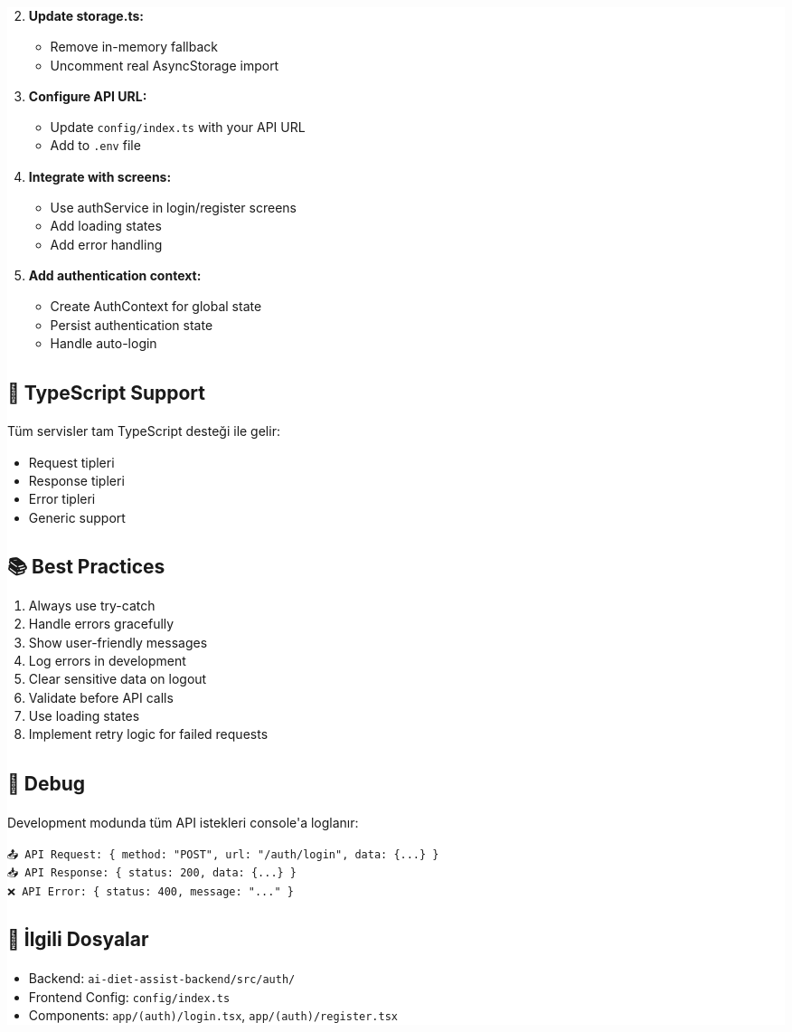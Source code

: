 2. **Update storage.ts:**
   - Remove in-memory fallback
   - Uncomment real AsyncStorage import

3. **Configure API URL:**
   - Update `config/index.ts` with your API URL
   - Add to `.env` file

4. **Integrate with screens:**
   - Use authService in login/register screens
   - Add loading states
   - Add error handling

5. **Add authentication context:**
   - Create AuthContext for global state
   - Persist authentication state
   - Handle auto-login

## 🎨 TypeScript Support

Tüm servisler tam TypeScript desteği ile gelir:
- Request tipleri
- Response tipleri  
- Error tipleri
- Generic support

## 📚 Best Practices

1. Always use try-catch
2. Handle errors gracefully
3. Show user-friendly messages
4. Log errors in development
5. Clear sensitive data on logout
6. Validate before API calls
7. Use loading states
8. Implement retry logic for failed requests

## 🐛 Debug

Development modunda tüm API istekleri console'a loglanır:

```
📤 API Request: { method: "POST", url: "/auth/login", data: {...} }
📥 API Response: { status: 200, data: {...} }
❌ API Error: { status: 400, message: "..." }
```

## 🔗 İlgili Dosyalar

- Backend: `ai-diet-assist-backend/src/auth/`
- Frontend Config: `config/index.ts`
- Components: `app/(auth)/login.tsx`, `app/(auth)/register.tsx`

